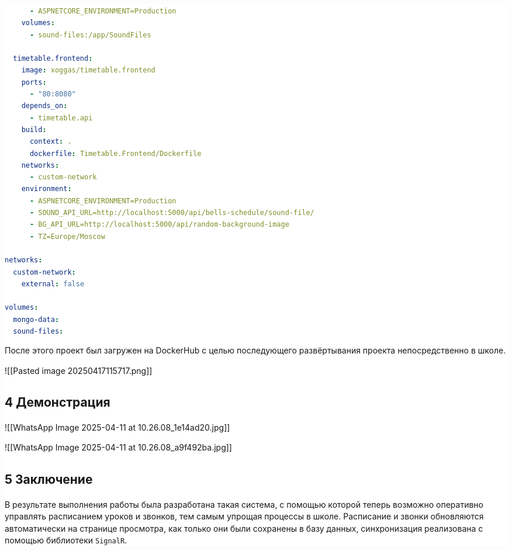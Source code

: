 ```yaml
      - ASPNETCORE_ENVIRONMENT=Production
    volumes:
      - sound-files:/app/SoundFiles
  
  timetable.frontend:
    image: xoggas/timetable.frontend
    ports:
      - "80:8080"
    depends_on:
      - timetable.api
    build:
      context: .
      dockerfile: Timetable.Frontend/Dockerfile
    networks:
      - custom-network
    environment:
      - ASPNETCORE_ENVIRONMENT=Production
      - SOUND_API_URL=http://localhost:5000/api/bells-schedule/sound-file/
      - BG_API_URL=http://localhost:5000/api/random-background-image
      - TZ=Europe/Moscow

networks:
  custom-network:
    external: false

volumes:
  mongo-data:
  sound-files:
```

После этого проект был загружен на DockerHub с целью последующего развёртывания проекта непосредственно в школе. 

![[Pasted image 20250417115717.png]]

<div style="page-break-after: always;"></div>

## 4 Демонстрация

![[WhatsApp Image 2025-04-11 at 10.26.08_1e14ad20.jpg]]

![[WhatsApp Image 2025-04-11 at 10.26.08_a9f492ba.jpg]]

<div style="page-break-after: always;"></div>

## 5 Заключение

В результате выполнения работы была разработана такая система, с помощью которой теперь возможно оперативно управлять расписанием уроков и звонков, тем самым упрощая процессы в школе. Расписание и звонки обновляются автоматически на странице просмотра, как только они были сохранены в базу данных, синхронизация реализована с помощью библиотеки `SignalR`.
